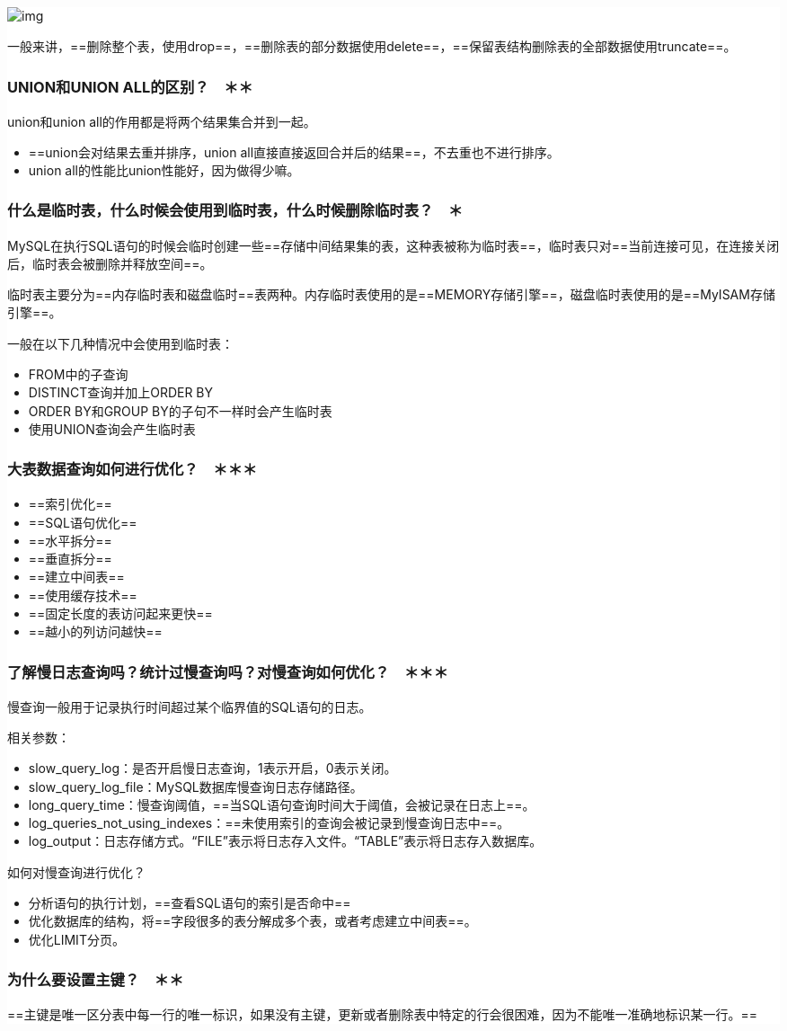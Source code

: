 ![img](https://pic2.zhimg.com/v2-c78a42f45c28bac9e21d925d3a379e41_r.jpg)

一般来讲，==删除整个表，使用drop==，==删除表的部分数据使用delete==，==保留表结构删除表的全部数据使用truncate==。

### **UNION和UNION ALL的区别？　＊＊**

union和union all的作用都是将两个结果集合并到一起。

- ==union会对结果去重并排序，union all直接直接返回合并后的结果==，不去重也不进行排序。
- union all的性能比union性能好，因为做得少嘛。

### **什么是临时表，什么时候会使用到临时表，什么时候删除临时表？　＊**

MySQL在执行SQL语句的时候会临时创建一些==存储中间结果集的表，这种表被称为临时表==，临时表只对==当前连接可见，在连接关闭后，临时表会被删除并释放空间==。

临时表主要分为==内存临时表和磁盘临时==表两种。内存临时表使用的是==MEMORY存储引擎==，磁盘临时表使用的是==MyISAM存储引擎==。

一般在以下几种情况中会使用到临时表：

- FROM中的子查询
- DISTINCT查询并加上ORDER BY
- ORDER BY和GROUP BY的子句不一样时会产生临时表
- 使用UNION查询会产生临时表

### **大表数据查询如何进行优化？　＊＊＊**

- ==索引优化==
- ==SQL语句优化==
- ==水平拆分==
- ==垂直拆分==
- ==建立中间表==
- ==使用缓存技术==
- ==固定长度的表访问起来更快==
- ==越小的列访问越快==

### **了解慢日志查询吗？统计过慢查询吗？对慢查询如何优化？　＊＊＊**

慢查询一般用于记录执行时间超过某个临界值的SQL语句的日志。

相关参数：

- slow_query_log：是否开启慢日志查询，1表示开启，0表示关闭。
- slow_query_log_file：MySQL数据库慢查询日志存储路径。
- long_query_time：慢查询阈值，==当SQL语句查询时间大于阈值，会被记录在日志上==。
- log_queries_not_using_indexes：==未使用索引的查询会被记录到慢查询日志中==。
- log_output：日志存储方式。“FILE”表示将日志存入文件。“TABLE”表示将日志存入数据库。

如何对慢查询进行优化？

- 分析语句的执行计划，==查看SQL语句的索引是否命中==
- 优化数据库的结构，将==字段很多的表分解成多个表，或者考虑建立中间表==。
- 优化LIMIT分页。

### **为什么要设置主键？　＊＊**

==主键是唯一区分表中每一行的唯一标识，如果没有主键，更新或者删除表中特定的行会很困难，因为不能唯一准确地标识某一行。==

